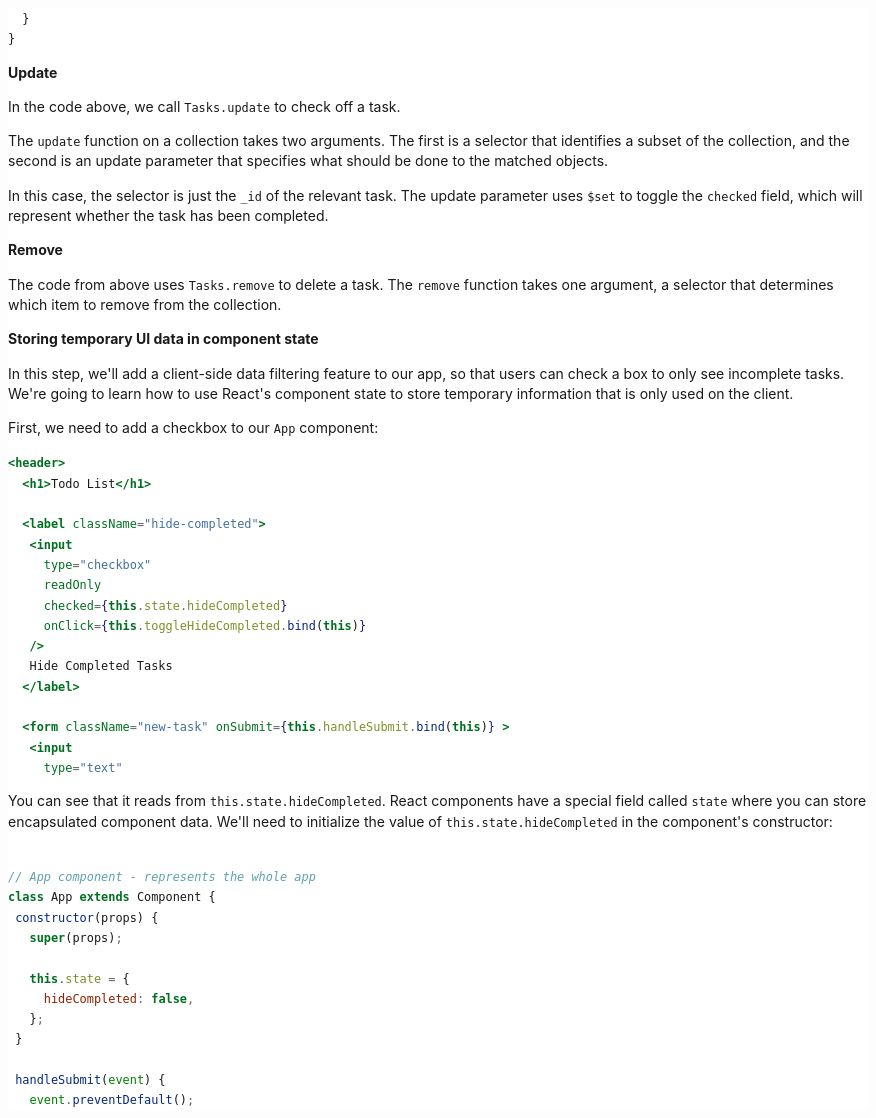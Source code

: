 ```jsx
  }
}
```

**Update**

In the code above, we call `Tasks.update` to check off a task.

The `update` function on a collection takes two arguments. The first is a selector that identifies a subset of the collection, and the second is an update parameter that specifies what should be done to the matched objects.

In this case, the selector is just the `_id` of the relevant task. The update parameter uses `$set` to toggle the `checked` field, which will represent whether the task has been completed.

**Remove**

The code from above uses `Tasks.remove` to delete a task. The `remove` function takes one argument, a selector that determines which item to remove from the collection.

**Storing temporary UI data in component state**

In this step, we'll add a client-side data filtering feature to our app, so that users can check a box to only see incomplete tasks. We're going to learn how to use React's component state to store temporary information that is only used on the client.

First, we need to add a checkbox to our `App` component:

```jsx
<header>
  <h1>Todo List</h1>

  <label className="hide-completed">
   <input
     type="checkbox"
     readOnly
     checked={this.state.hideCompleted}
     onClick={this.toggleHideCompleted.bind(this)}
   />
   Hide Completed Tasks
  </label>

  <form className="new-task" onSubmit={this.handleSubmit.bind(this)} >
   <input
     type="text"
```

You can see that it reads from `this.state.hideCompleted`. React components have a special field called `state` where you can store encapsulated component data. We'll need to initialize the value of `this.state.hideCompleted` in the component's constructor:

```jsx

// App component - represents the whole app
class App extends Component {
 constructor(props) {
   super(props);

   this.state = {
     hideCompleted: false,
   };
 }

 handleSubmit(event) {
   event.preventDefault();
```
